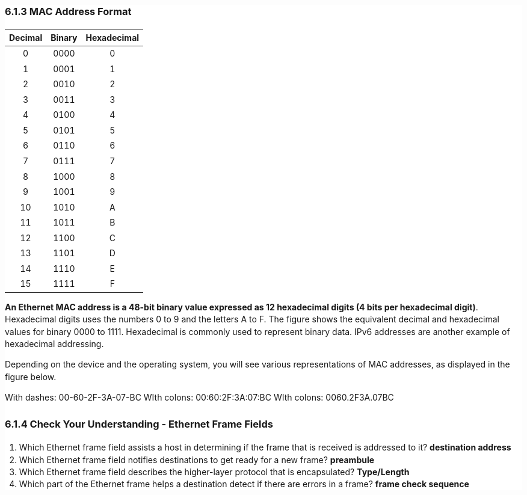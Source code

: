 ### 6.1.3 MAC Address Format

| Decimal | Binary | Hexadecimal |
|:-------:|:------:|:-----------:|
|    0    |  0000  |     0       |
|    1    |  0001  |     1       |
|    2    |  0010  |     2       |
|    3    |  0011  |     3       |
|    4    |  0100  |     4       |
|    5    |  0101  |     5       |
|    6    |  0110  |     6       |
|    7    |  0111  |     7       |
|    8    |  1000  |     8       |
|    9    |  1001  |     9       |
|    10   |  1010  |     A       |
|    11   |  1011  |     B       |
|    12   |  1100  |     C       |
|    13   |  1101  |     D       |
|    14   |  1110  |     E       |
|    15   |  1111  |     F       |

**An Ethernet MAC address is a 48-bit binary value expressed as 12 hexadecimal digits (4 bits per hexadecimal digit)**. Hexadecimal digits uses the numbers 0 to 9 and the letters A to F. The figure shows the equivalent decimal and hexadecimal values for binary 0000 to 1111. Hexadecimal is commonly used to represent binary data. IPv6 addresses are another example of hexadecimal addressing.

Depending on the device and the operating system, you will see various representations of MAC addresses, as displayed in the figure below.

With dashes: 00-60-2F-3A-07-BC
WIth colons: 00:60:2F:3A:07:BC
WIth colons: 0060.2F3A.07BC

### 6.1.4 Check Your Understanding - Ethernet Frame Fields

1. Which Ethernet frame field assists a host in determining if the frame that is received is addressed to it? **destination address**
1. Which Ethernet frame field notifies destinations to get ready for a new frame? **preambule**
1. Which Ethernet frame field describes the higher-layer protocol that is encapsulated? **Type/Length**
1. Which part of the Ethernet frame helps a destination detect if there are errors in a frame? **frame check sequence**
